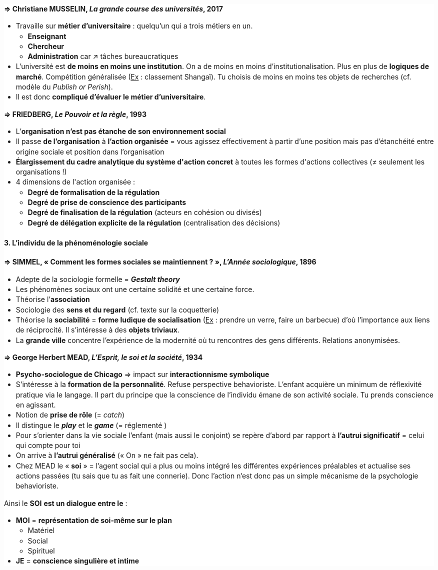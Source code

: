 **⇒ Christiane MUSSELIN, *La grande course des universités*, 2017**
- Travaille sur **métier d’universitaire** : quelqu’un qui a trois métiers en un.
	- **Enseignant** 
	- **Chercheur** 
	- **Administration** car ↗ tâches bureaucratiques 
- L’université est **de moins en moins une institution**. On a de moins en moins d’institutionalisation. Plus en plus de **logiques de marché**. Compétition généralisée (<u>Ex</u> : classement Shangaï). Tu choisis de moins en moins tes objets de recherches (cf. modèle du *Publish or Perish*). 
- Il est donc **compliqué d’évaluer le métier d’universitaire**. 

**⇒ FRIEDBERG, *Le Pouvoir et la règle*, 1993**
- L’**organisation n’est pas étanche de son environnement social** 
- Il passe **de l’organisation** à **l’action organisée** = vous agissez effectivement à partir d’une position mais pas d’étanchéité entre origine sociale et position dans l’organisation 
- **Élargissement du cadre analytique du système d'action concret** à toutes les formes d'actions collectives (≠ seulement les organisations !) 
- 4 dimensions de l'action organisée : 
	- **Degré de formalisation de la régulation**
	- **Degré de prise de conscience des participants**
	- **Degré de finalisation de la régulation** (acteurs en cohésion ou divisés) 
	- **Degré de délégation explicite de la régulation** (centralisation des décisions)

#### 3. L’individu de la phénoménologie sociale 

**⇒ SIMMEL, « Comment les formes sociales se maintiennent ? », *L’Année sociologique*, 1896**
- Adepte de la sociologie formelle = ***Gestalt* *theory*** 
- Les phénomènes sociaux ont une certaine solidité et une certaine force. 
- Théorise l’**association** 
- Sociologie des **sens et du regard** (cf. texte sur la coquetterie)
- Théorise la **sociabilité** = **forme ludique de socialisation** (<u>Ex</u> : prendre un verre, faire un barbecue) d’où l’importance aux liens de réciprocité. Il s’intéresse à des **objets triviaux**. 
- La **grande ville** concentre l’expérience de la modernité où tu rencontres des gens différents. Relations anonymisées. 

**⇒ George Herbert MEAD, *L’Esprit, le soi et la société*, 1934**
- **Psycho-sociologue de Chicago** ⇒ impact sur **interactionnisme symbolique** 
- S’intéresse à la **formation de la personnalité**. Refuse perspective behavioriste. L’enfant acquière un minimum de réflexivité pratique via le langage. Il part du principe que la conscience de l’individu émane de son activité sociale. Tu prends conscience en agissant. 
- Notion de **prise de rôle** (= *catch*)
- Il distingue le ***play*** et le ***game*** (= réglementé )
- Pour s’orienter dans la vie sociale l’enfant (mais aussi le conjoint) se repère d’abord par rapport à **l’autrui significatif** = celui qui compte pour toi 
- On arrive à **l’autrui généralisé** (« On » ne fait pas cela).
- Chez MEAD le « **soi** » = l’agent social qui a plus ou moins intégré les différentes expériences préalables et actualise ses actions passées (tu sais que tu as fait une connerie). Donc l’action n’est donc pas un simple mécanisme de la psychologie behavioriste. 

Ainsi le **SOI** **est un dialogue entre le** : 
- **MOI** = **représentation de soi-même sur le plan** 
	- Matériel
	- Social
	- Spirituel
- **JE** = **conscience singulière et intime**
